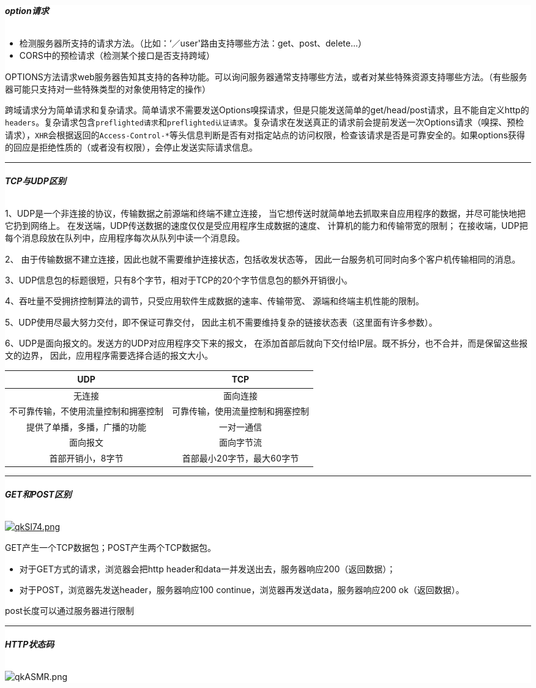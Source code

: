 ###### **option请求**

- 检测服务器所支持的请求方法。（比如：‘／user'路由支持哪些方法：get、post、delete...）
- CORS中的预检请求（检测某个接口是否支持跨域）

OPTIONS方法请求web服务器告知其支持的各种功能。可以询问服务器通常支持哪些方法，或者对某些特殊资源支持哪些方法。（有些服务器可能只支持对一些特殊类型的对象使用特定的操作）

跨域请求分为简单请求和复杂请求。简单请求不需要发送Options嗅探请求，但是只能发送简单的get/head/post请求，且不能自定义http的`headers`。复杂请求包含`preflighted请求`和`preflighted认证请求`。复杂请求在发送真正的请求前会提前发送一次Options请求（嗅探、预检请求），`XHR`会根据返回的`Access-Control-*`等头信息判断是否有对指定站点的访问权限，检查该请求是否是可靠安全的。如果options获得的回应是拒绝性质的（或者没有权限），会停止发送实际请求信息。

***

###### **TCP与UDP区别**

1、UDP是一个非连接的协议，传输数据之前源端和终端不建立连接， 当它想传送时就简单地去抓取来自应用程序的数据，并尽可能快地把它扔到网络上。 在发送端，UDP传送数据的速度仅仅是受应用程序生成数据的速度、 计算机的能力和传输带宽的限制； 在接收端，UDP把每个消息段放在队列中，应用程序每次从队列中读一个消息段。

2、 由于传输数据不建立连接，因此也就不需要维护连接状态，包括收发状态等， 因此一台服务机可同时向多个客户机传输相同的消息。

3、UDP信息包的标题很短，只有8个字节，相对于TCP的20个字节信息包的额外开销很小。

4、吞吐量不受拥挤控制算法的调节，只受应用软件生成数据的速率、传输带宽、 源端和终端主机性能的限制。

5、UDP使用尽最大努力交付，即不保证可靠交付， 因此主机不需要维持复杂的链接状态表（这里面有许多参数）。

6、UDP是面向报文的。发送方的UDP对应用程序交下来的报文， 在添加首部后就向下交付给IP层。既不拆分，也不合并，而是保留这些报文的边界， 因此，应用程序需要选择合适的报文大小。

|                 UDP                  |               TCP                |
| :----------------------------------: | :------------------------------: |
|                无连接                |             面向连接             |
| 不可靠传输，不使用流量控制和拥塞控制 | 可靠传输，使用流量控制和拥塞控制 |
|     提供了单播，多播，广播的功能     |            一对一通信            |
|               面向报文               |            面向字节流            |
|          首部开销小，8字节           |    首部最小20字节，最大60字节    |

***

###### **GET和POST区别**

[![qkSI74.png](https://s1.ax1x.com/2022/03/18/qkSI74.png)](https://imgtu.com/i/qkSI74)

GET产生一个TCP数据包；POST产生两个TCP数据包。

- 对于GET方式的请求，浏览器会把http header和data一并发送出去，服务器响应200（返回数据）；


- 对于POST，浏览器先发送header，服务器响应100 continue，浏览器再发送data，服务器响应200 ok（返回数据）。


post长度可以通过服务器进行限制

***

###### **HTTP状态码**

![qkASMR.png](https://s1.ax1x.com/2022/03/18/qkASMR.png)

